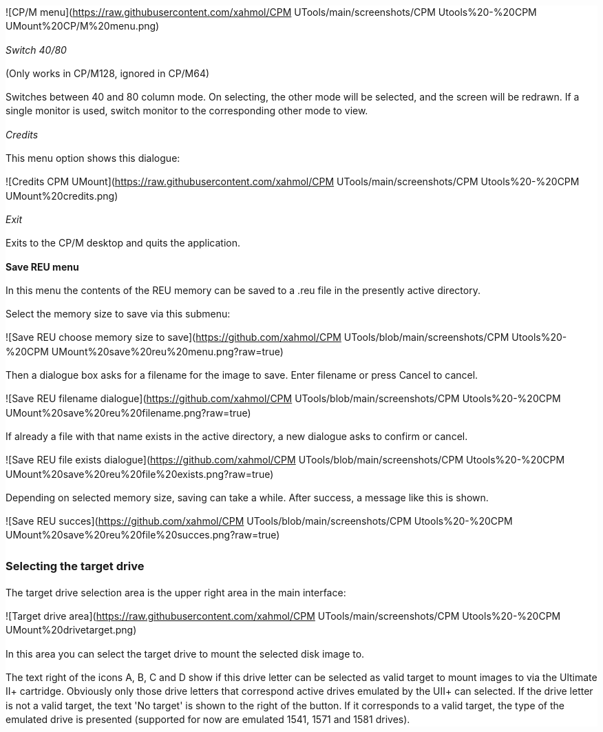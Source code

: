 ![CP/M menu](https://raw.githubusercontent.com/xahmol/CPM UTools/main/screenshots/CPM Utools%20-%20CPM UMount%20CP/M%20menu.png)

*Switch 40/80*

(Only works in CP/M128, ignored in CP/M64)

Switches between 40 and 80 column mode. On selecting, the other mode will be selected, and the screen will be redrawn. If a single monitor is used, switch monitor to the corresponding other mode to view.

*Credits*

This menu option shows this dialogue:

![Credits CPM UMount](https://raw.githubusercontent.com/xahmol/CPM UTools/main/screenshots/CPM Utools%20-%20CPM UMount%20credits.png)

*Exit*

Exits to the CP/M desktop and quits the application.

**Save REU menu**

In this menu the contents of the REU memory can be saved to a .reu file in the presently active directory.

Select the memory size to save via this submenu:

![Save REU choose memory size to save](https://github.com/xahmol/CPM UTools/blob/main/screenshots/CPM Utools%20-%20CPM UMount%20save%20reu%20menu.png?raw=true)

Then a dialogue box asks for a filename for the image to save. Enter filename or press Cancel to cancel.

![Save REU filename dialogue](https://github.com/xahmol/CPM UTools/blob/main/screenshots/CPM Utools%20-%20CPM UMount%20save%20reu%20filename.png?raw=true)

If already a file with that name exists in the active directory, a new dialogue asks to confirm or cancel.

![Save REU file exists dialogue](https://github.com/xahmol/CPM UTools/blob/main/screenshots/CPM Utools%20-%20CPM UMount%20save%20reu%20file%20exists.png?raw=true)

Depending on selected memory size, saving can take a while. After success, a message like this is shown.

![Save REU succes](https://github.com/xahmol/CPM UTools/blob/main/screenshots/CPM Utools%20-%20CPM UMount%20save%20reu%20file%20succes.png?raw=true)


### Selecting the target drive

The target drive selection area is the upper right area in the main interface:

![Target drive area](https://raw.githubusercontent.com/xahmol/CPM UTools/main/screenshots/CPM Utools%20-%20CPM UMount%20drivetarget.png)

In this area you can select the target drive to mount the selected disk image to.

The text right of the icons A, B, C and D show if this drive letter can be selected as valid target to mount images to via the Ultimate II+ cartridge. Obviously only those drive letters that correspond active drives emulated by the UII+ can selected. If the drive letter is not a valid target, the text 'No target' is shown to the right of the button. If it corresponds to a valid target, the type of the emulated drive is presented (supported for now are emulated 1541, 1571 and 1581 drives).
